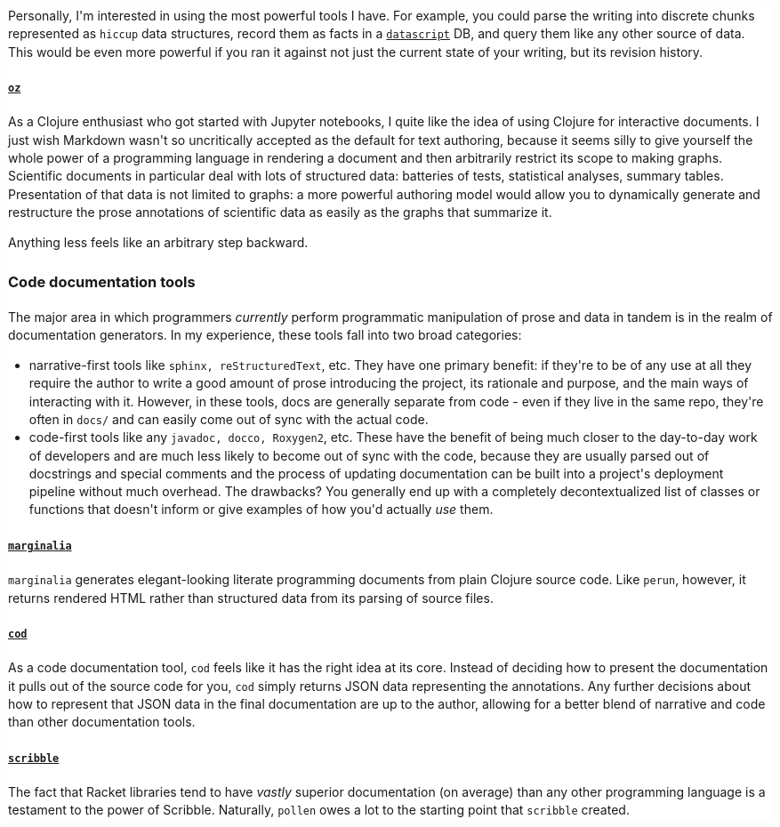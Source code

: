 Personally, I'm interested in using the most powerful tools I have. For example, you could parse the writing into discrete chunks represented as `hiccup` data structures, record them as facts in a [`datascript`](https://github.com/tonsky/datascript) DB, and query them like any other source of data. This would be even more powerful if you ran it against not just the current state of your writing, but its revision history.

#### [`oz`](https://github.com/metasoarous/oz)

As a Clojure enthusiast who got started with Jupyter notebooks, I quite like the idea of using Clojure for interactive documents. I just wish Markdown wasn't so uncritically accepted as the default for text authoring, because it seems silly to give yourself the whole power of a programming language in rendering a document and then arbitrarily restrict its scope to making graphs. Scientific documents in particular deal with lots of structured data: batteries of tests, statistical analyses, summary tables. Presentation of that data is not limited to graphs: a more powerful authoring model would allow you to dynamically generate and restructure the prose annotations of scientific data as easily as the graphs that summarize it. 

Anything less feels like an arbitrary step backward.

### Code documentation tools

The major area in which programmers _currently_ perform programmatic manipulation of prose and data in tandem is in the realm of documentation generators. In my experience, these tools fall into two broad categories:

- narrative-first tools like `sphinx, reStructuredText`, etc. 
  They have one primary benefit: if they're to be of any use at all they require the author to write a good amount of prose introducing the project, its rationale and purpose, and the main ways of interacting with it. However, in these tools, docs are generally separate from code - even if they live in the same repo, they're often in `docs/` and can easily come out of sync with the actual code.
- code-first tools like any `javadoc, docco, Roxygen2`, etc.
  These have the benefit of being much closer to the day-to-day work of developers and are much less likely to become out of sync with the code, because they are usually parsed out of docstrings and special comments and the process of updating documentation can be built into a project's deployment pipeline without much overhead. The drawbacks? You generally end up with a completely decontextualized list of classes or functions that doesn't inform or give examples of how you'd actually _use_ them. 

#### [`marginalia`](https://gdeer81.github.io/marginalia/)

`marginalia` generates elegant-looking literate programming documents from plain Clojure source code. Like `perun`, however, it returns rendered HTML rather than structured data from its parsing of source files. 

#### [`cod`](https://github.com/namuol/cod)

As a code documentation tool, `cod` feels like it has the right idea at its core. Instead of deciding how to present the documentation it pulls out of the source code for you, `cod` simply returns JSON data representing the annotations. Any further decisions about how to represent that JSON data in the final documentation are up to the author, allowing for a better blend of narrative and code than other documentation tools.

#### [`scribble`](https://docs.racket-lang.org/scribble/)

The fact that Racket libraries tend to have _vastly_ superior documentation (on average) than any other programming language is a testament to the power of Scribble. Naturally, `pollen` owes a lot to the starting point that `scribble` created.
